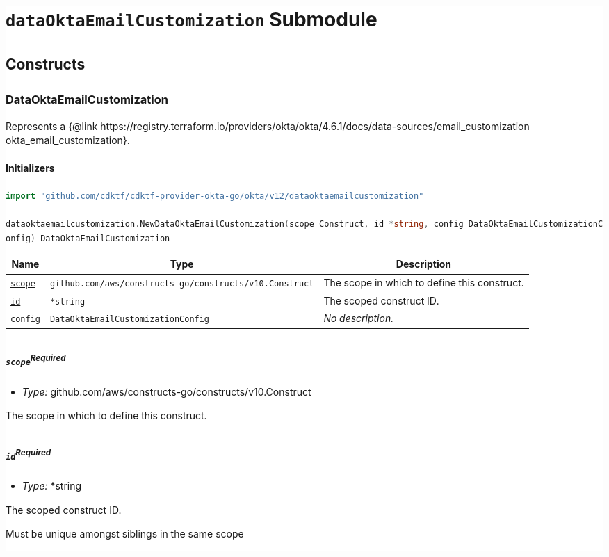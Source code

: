 # `dataOktaEmailCustomization` Submodule <a name="`dataOktaEmailCustomization` Submodule" id="@cdktf/provider-okta.dataOktaEmailCustomization"></a>

## Constructs <a name="Constructs" id="Constructs"></a>

### DataOktaEmailCustomization <a name="DataOktaEmailCustomization" id="@cdktf/provider-okta.dataOktaEmailCustomization.DataOktaEmailCustomization"></a>

Represents a {@link https://registry.terraform.io/providers/okta/okta/4.6.1/docs/data-sources/email_customization okta_email_customization}.

#### Initializers <a name="Initializers" id="@cdktf/provider-okta.dataOktaEmailCustomization.DataOktaEmailCustomization.Initializer"></a>

```go
import "github.com/cdktf/cdktf-provider-okta-go/okta/v12/dataoktaemailcustomization"

dataoktaemailcustomization.NewDataOktaEmailCustomization(scope Construct, id *string, config DataOktaEmailCustomizationConfig) DataOktaEmailCustomization
```

| **Name** | **Type** | **Description** |
| --- | --- | --- |
| <code><a href="#@cdktf/provider-okta.dataOktaEmailCustomization.DataOktaEmailCustomization.Initializer.parameter.scope">scope</a></code> | <code>github.com/aws/constructs-go/constructs/v10.Construct</code> | The scope in which to define this construct. |
| <code><a href="#@cdktf/provider-okta.dataOktaEmailCustomization.DataOktaEmailCustomization.Initializer.parameter.id">id</a></code> | <code>*string</code> | The scoped construct ID. |
| <code><a href="#@cdktf/provider-okta.dataOktaEmailCustomization.DataOktaEmailCustomization.Initializer.parameter.config">config</a></code> | <code><a href="#@cdktf/provider-okta.dataOktaEmailCustomization.DataOktaEmailCustomizationConfig">DataOktaEmailCustomizationConfig</a></code> | *No description.* |

---

##### `scope`<sup>Required</sup> <a name="scope" id="@cdktf/provider-okta.dataOktaEmailCustomization.DataOktaEmailCustomization.Initializer.parameter.scope"></a>

- *Type:* github.com/aws/constructs-go/constructs/v10.Construct

The scope in which to define this construct.

---

##### `id`<sup>Required</sup> <a name="id" id="@cdktf/provider-okta.dataOktaEmailCustomization.DataOktaEmailCustomization.Initializer.parameter.id"></a>

- *Type:* *string

The scoped construct ID.

Must be unique amongst siblings in the same scope

---